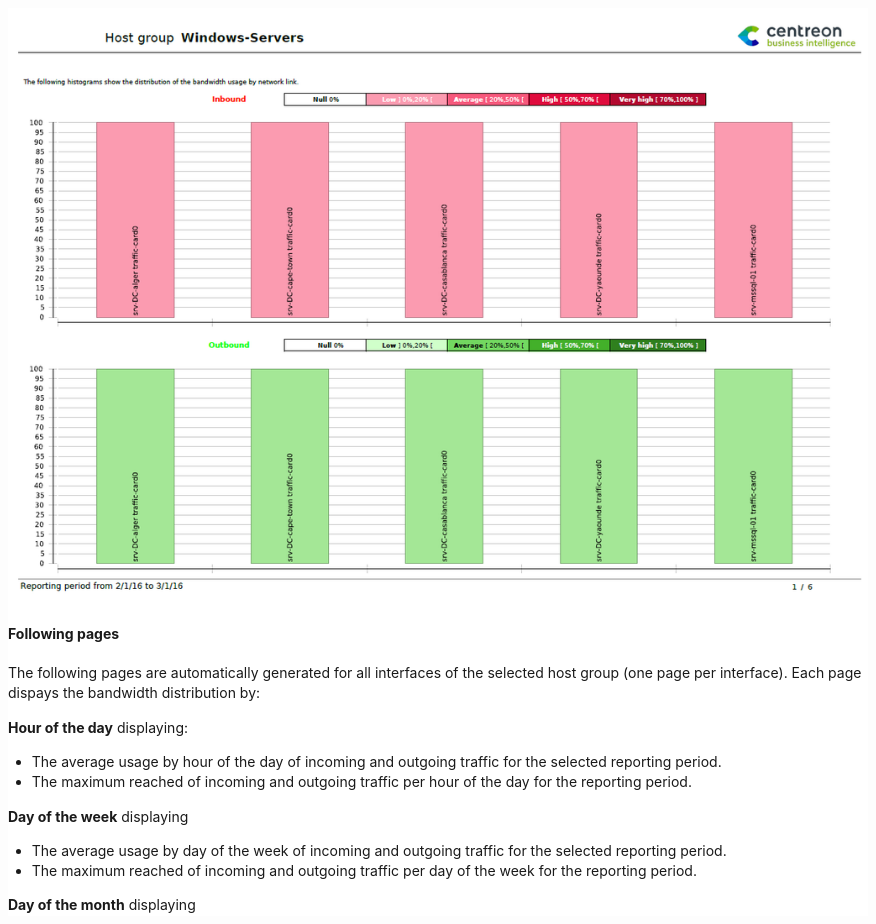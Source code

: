 ![image](../assets/reporting/guide/available-reports/Hostgroup-Traffic-average-By-Interface_1.png)

#### Following pages

The following pages are automatically generated for all interfaces of
the selected host group (one page per interface). Each page dispays the
bandwidth distribution by:

**Hour of the day** displaying:

- The average usage by hour of the day of incoming and outgoing
  traffic for the selected reporting period.
- The maximum reached of incoming and outgoing traffic per hour of
  the day for the reporting period.

**Day of the week** displaying

- The average usage by day of the week of incoming and outgoing
  traffic for the selected reporting period.
- The maximum reached of incoming and outgoing traffic per day of
  the week for the reporting period.

**Day of the month** displaying
